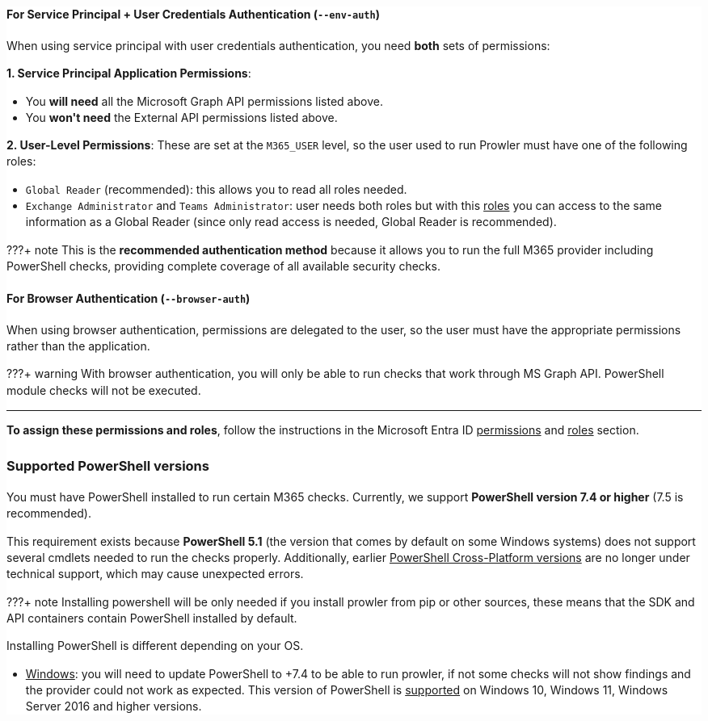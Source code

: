 #### For Service Principal + User Credentials Authentication (`--env-auth`)

When using service principal with user credentials authentication, you need **both** sets of permissions:

**1. Service Principal Application Permissions**:
- You **will need** all the Microsoft Graph API permissions listed above.
- You **won't need** the External API permissions listed above.

**2. User-Level Permissions**: These are set at the `M365_USER` level, so the user used to run Prowler must have one of the following roles:
- `Global Reader` (recommended): this allows you to read all roles needed.
- `Exchange Administrator` and `Teams Administrator`: user needs both roles but with this [roles](https://learn.microsoft.com/en-us/exchange/permissions-exo/permissions-exo#microsoft-365-permissions-in-exchange-online) you can access to the same information as a Global Reader (since only read access is needed, Global Reader is recommended).

???+ note
    This is the **recommended authentication method** because it allows you to run the full M365 provider including PowerShell checks, providing complete coverage of all available security checks.

#### For Browser Authentication (`--browser-auth`)

When using browser authentication, permissions are delegated to the user, so the user must have the appropriate permissions rather than the application.

???+ warning
    With browser authentication, you will only be able to run checks that work through MS Graph API. PowerShell module checks will not be executed.

---

**To assign these permissions and roles**, follow the instructions in the Microsoft Entra ID [permissions](../tutorials/microsoft365/getting-started-m365.md#grant-required-api-permissions) and [roles](../tutorials/microsoft365/getting-started-m365.md#assign-required-roles-to-your-user) section.


### Supported PowerShell versions

You must have PowerShell installed to run certain M365 checks.
Currently, we support **PowerShell version 7.4 or higher** (7.5 is recommended).

This requirement exists because **PowerShell 5.1** (the version that comes by default on some Windows systems) does not support several cmdlets needed to run the checks properly.
Additionally, earlier [PowerShell Cross-Platform versions](https://learn.microsoft.com/en-us/powershell/scripting/install/powershell-support-lifecycle?view=powershell-7.5) are no longer under technical support, which may cause unexpected errors.


???+ note
    Installing powershell will be only needed if you install prowler from pip or other sources, these means that the SDK and API containers contain PowerShell installed by default.

Installing PowerShell is different depending on your OS.

- [Windows](https://learn.microsoft.com/es-es/powershell/scripting/install/installing-powershell-on-windows?view=powershell-7.5#install-powershell-using-winget-recommended): you will need to update PowerShell to +7.4 to be able to run prowler, if not some checks will not show findings and the provider could not work as expected. This version of PowerShell is [supported](https://learn.microsoft.com/es-es/powershell/scripting/install/installing-powershell-on-windows?view=powershell-7.4#supported-versions-of-windows) on Windows 10, Windows 11, Windows Server 2016 and higher versions.
